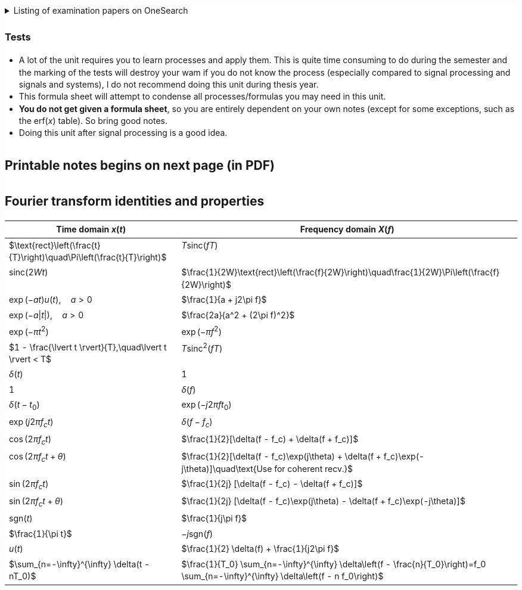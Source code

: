 <details><summary>Listing of examination papers on OneSearch</summary></details>

### Tests

- A lot of the unit requires you to learn processes and apply them. This is quite time consuming to do during the semester and the marking of the tests will destroy your wam if you do not know the process (especially compared to signal processing and signals and systems), I do not recommend doing this unit during thesis year.
- This formula sheet will attempt to condense all processes/formulas you may need in this unit.
- **You do not get given a formula sheet**, so you are entirely dependent on your own notes (except for some exceptions, such as the $\text{erf}(x)$ table). So bring good notes.
- Doing this unit after signal processing is a good idea.

## Printable notes begins on next page (in PDF)

<div style="page-break-after: always;"></div>

## Fourier transform identities and properties

| Time domain $x(t)$                                                    | Frequency domain $X(f)$                                                                                                                   |
| --------------------------------------------------------------------- | ----------------------------------------------------------------------------------------------------------------------------------------- |
| $\text{rect}\left(\frac{t}{T}\right)\quad\Pi\left(\frac{t}{T}\right)$ | $T \text{sinc}(fT)$                                                                                                                       |
| $\text{sinc}(2Wt)$                                                    | $\frac{1}{2W}\text{rect}\left(\frac{f}{2W}\right)\quad\frac{1}{2W}\Pi\left(\frac{f}{2W}\right)$                                           |
| $\exp(-at)u(t),\quad a>0$                                             | $\frac{1}{a + j2\pi f}$                                                                                                                   |
| $\exp(-a\lvert t \rvert),\quad a>0$                                   | $\frac{2a}{a^2 + (2\pi f)^2}$                                                                                                             |
| $\exp(-\pi t^2)$                                                      | $\exp(-\pi f^2)$                                                                                                                          |
| $1 - \frac{\lvert t \rvert}{T},\quad\lvert t \rvert < T$              | $T \text{sinc}^2(fT)$                                                                                                                     |
| $\delta(t)$                                                           | $1$                                                                                                                                       |
| $1$                                                                   | $\delta(f)$                                                                                                                               |
| $\delta(t - t_0)$                                                     | $\exp(-j2\pi f t_0)$                                                                                                                      |
| $\exp(j2\pi f_c t)$                                                   | $\delta(f - f_c)$                                                                                                                         |
| $\cos(2\pi f_c t)$                                                    | $\frac{1}{2}[\delta(f - f_c) + \delta(f + f_c)]$                                                                                          |
| $\cos(2\pi f_c t+\theta)$                                             | $\frac{1}{2}[\delta(f - f_c)\exp(j\theta) + \delta(f + f_c)\exp(-j\theta)]\quad\text{Use for coherent recv.}$                             |
| $\sin(2\pi f_c t)$                                                    | $\frac{1}{2j} [\delta(f - f_c) - \delta(f + f_c)]$                                                                                        |
| $\sin(2\pi f_c t+\theta)$                                             | $\frac{1}{2j} [\delta(f - f_c)\exp(j\theta) - \delta(f + f_c)\exp(-j\theta)]$                                                             |
| $\text{sgn}(t)$                                                       | $\frac{1}{j\pi f}$                                                                                                                        |
| $\frac{1}{\pi t}$                                                     | $-j \text{sgn}(f)$                                                                                                                        |
| $u(t)$                                                                | $\frac{1}{2} \delta(f) + \frac{1}{j2\pi f}$                                                                                               |
| $\sum_{n=-\infty}^{\infty} \delta(t - nT_0)$                          | $\frac{1}{T_0} \sum_{n=-\infty}^{\infty} \delta\left(f - \frac{n}{T_0}\right)=f_0 \sum_{n=-\infty}^{\infty} \delta\left(f - n f_0\right)$ |
